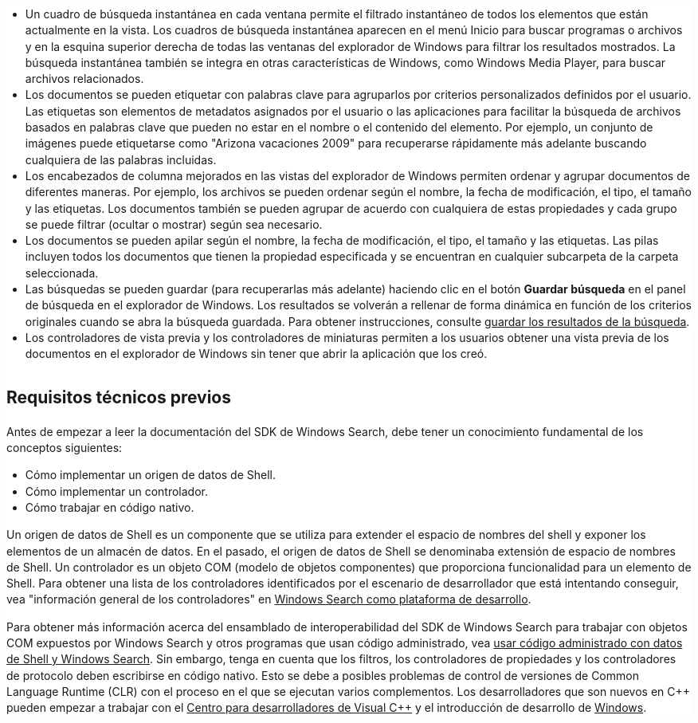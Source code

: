 -   Un cuadro de búsqueda instantánea en cada ventana permite el filtrado instantáneo de todos los elementos que están actualmente en la vista. Los cuadros de búsqueda instantánea aparecen en el menú Inicio para buscar programas o archivos y en la esquina superior derecha de todas las ventanas del explorador de Windows para filtrar los resultados mostrados. La búsqueda instantánea también se integra en otras características de Windows, como Windows Media Player, para buscar archivos relacionados.
-   Los documentos se pueden etiquetar con palabras clave para agruparlos por criterios personalizados definidos por el usuario. Las etiquetas son elementos de metadatos asignados por el usuario o las aplicaciones para facilitar la búsqueda de archivos basados en palabras clave que pueden no estar en el nombre o el contenido del elemento. Por ejemplo, un conjunto de imágenes puede etiquetarse como "Arizona vacaciones 2009" para recuperarse rápidamente más adelante buscando cualquiera de las palabras incluidas.
-   Los encabezados de columna mejorados en las vistas del explorador de Windows permiten ordenar y agrupar documentos de diferentes maneras. Por ejemplo, los archivos se pueden ordenar según el nombre, la fecha de modificación, el tipo, el tamaño y las etiquetas. Los documentos también se pueden agrupar de acuerdo con cualquiera de estas propiedades y cada grupo se puede filtrar (ocultar o mostrar) según sea necesario.
-   Los documentos se pueden apilar según el nombre, la fecha de modificación, el tipo, el tamaño y las etiquetas. Las pilas incluyen todos los documentos que tienen la propiedad especificada y se encuentran en cualquier subcarpeta de la carpeta seleccionada.
-   Las búsquedas se pueden guardar (para recuperarlas más adelante) haciendo clic en el botón **Guardar búsqueda** en el panel de búsqueda en el explorador de Windows. Los resultados se volverán a rellenar de forma dinámica en función de los criterios originales cuando se abra la búsqueda guardada. Para obtener instrucciones, consulte [guardar los resultados de la búsqueda](https://windows.microsoft.com/windows-vista/Save-your-search-results).
-   Los controladores de vista previa y los controladores de miniaturas permiten a los usuarios obtener una vista previa de los documentos en el explorador de Windows sin tener que abrir la aplicación que los creó.

## <a name="technical-prerequisites"></a>Requisitos técnicos previos

Antes de empezar a leer la documentación del SDK de Windows Search, debe tener un conocimiento fundamental de los conceptos siguientes:

-   Cómo implementar un origen de datos de Shell.
-   Cómo implementar un controlador.
-   Cómo trabajar en código nativo.

Un origen de datos de Shell es un componente que se utiliza para extender el espacio de nombres del shell y exponer los elementos de un almacén de datos. En el pasado, el origen de datos de Shell se denominaba extensión de espacio de nombres de Shell. Un controlador es un objeto COM (modelo de objetos componentes) que proporciona funcionalidad para un elemento de Shell. Para obtener una lista de los controladores identificados por el escenario de desarrollador que está intentando conseguir, vea "información general de los controladores" en [Windows Search como plataforma de desarrollo](-search-3x-wds-development-ovr.md).

Para obtener más información acerca del ensamblado de interoperabilidad del SDK de Windows Search para trabajar con objetos COM expuestos por Windows Search y otros programas que usan código administrado, vea [usar código administrado con datos de Shell y Windows Search](-search-3x-wds-managed-code.md). Sin embargo, tenga en cuenta que los filtros, los controladores de propiedades y los controladores de protocolo deben escribirse en código nativo. Esto se debe a posibles problemas de control de versiones de Common Language Runtime (CLR) con el proceso en el que se ejecutan varios complementos. Los desarrolladores que son nuevos en C++ pueden empezar a trabajar con el [Centro para desarrolladores de Visual C++](https://msdn.microsoft.com/vstudio//default.aspx) y el introducción de desarrollo de [Windows](../desktop-programming.md).
